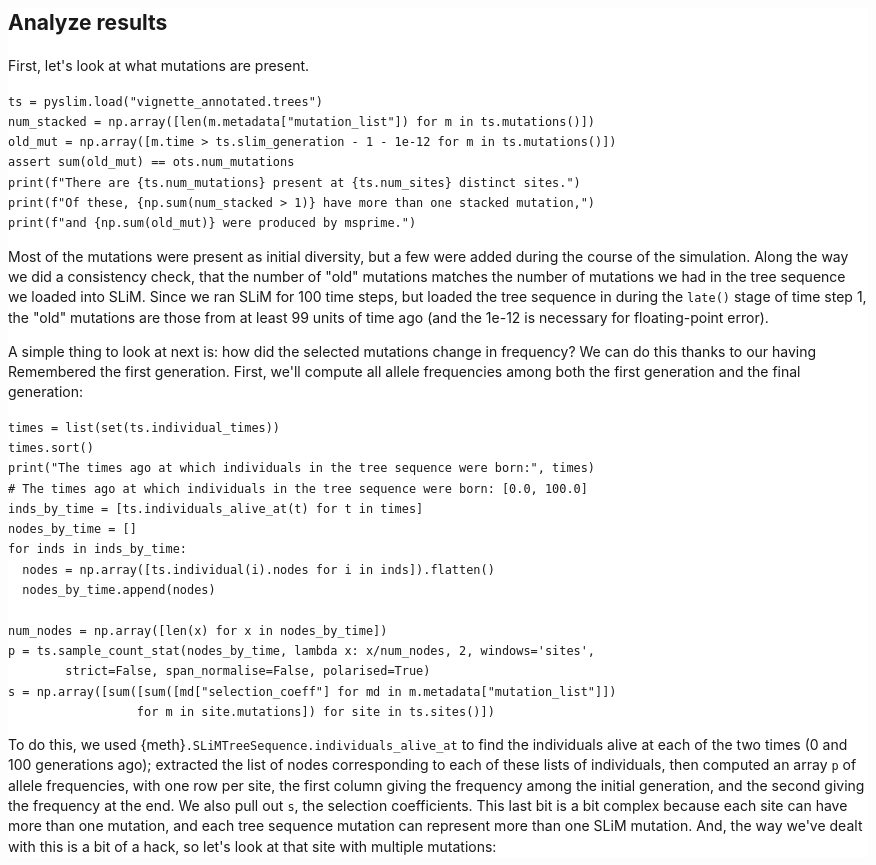 ## Analyze results

First, let's look at what mutations are present.
```{code-cell}
ts = pyslim.load("vignette_annotated.trees")
num_stacked = np.array([len(m.metadata["mutation_list"]) for m in ts.mutations()])
old_mut = np.array([m.time > ts.slim_generation - 1 - 1e-12 for m in ts.mutations()])
assert sum(old_mut) == ots.num_mutations
print(f"There are {ts.num_mutations} present at {ts.num_sites} distinct sites.")
print(f"Of these, {np.sum(num_stacked > 1)} have more than one stacked mutation,")
print(f"and {np.sum(old_mut)} were produced by msprime.")
```

Most of the mutations were present as initial diversity,
but a few were added during the course of the simulation.
Along the way we did a consistency check, that the number of "old" mutations
matches the number of mutations we had in the tree sequence we loaded into SLiM.
Since we ran SLiM for 100 time steps, but loaded the tree sequence in during the ``late()``
stage of time step 1, the "old" mutations are those
from at least 99 units of time ago
(and the 1e-12 is necessary for floating-point error).

A simple thing to look at next is: how did the selected mutations
change in frequency? We can do this thanks to our having
Remembered the first generation.
First, we'll compute all allele frequencies
among both the first generation and the final generation:

```{code-cell}
times = list(set(ts.individual_times))
times.sort()
print("The times ago at which individuals in the tree sequence were born:", times)
# The times ago at which individuals in the tree sequence were born: [0.0, 100.0]
inds_by_time = [ts.individuals_alive_at(t) for t in times]
nodes_by_time = []
for inds in inds_by_time:
  nodes = np.array([ts.individual(i).nodes for i in inds]).flatten()
  nodes_by_time.append(nodes)

num_nodes = np.array([len(x) for x in nodes_by_time])
p = ts.sample_count_stat(nodes_by_time, lambda x: x/num_nodes, 2, windows='sites',
        strict=False, span_normalise=False, polarised=True)
s = np.array([sum([sum([md["selection_coeff"] for md in m.metadata["mutation_list"]])
                  for m in site.mutations]) for site in ts.sites()])
```

To do this, we used {meth}`.SLiMTreeSequence.individuals_alive_at` to find the individuals
alive at each of the two times (0 and 100 generations ago);
extracted the list of nodes corresponding to each of these lists of individuals,
then computed an array ``p`` of allele frequencies, with one row per site,
the first column giving the frequency among the initial generation,
and the second giving the frequency at the end.
We also pull out ``s``, the selection coefficients.
This last bit is a bit complex because each site can have more than one mutation,
and each tree sequence mutation can represent more than one SLiM mutation.
And, the way we've dealt with this is a bit of a hack,
so let's look at that site with multiple mutations:
